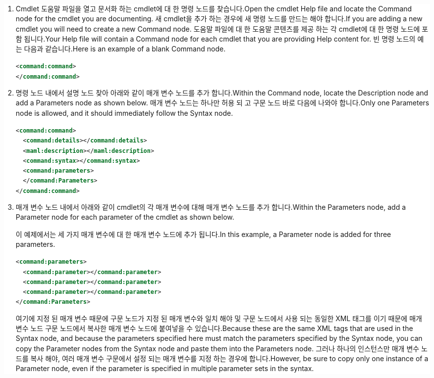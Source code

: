 1. <span data-ttu-id="2b665-110">Cmdlet 도움말 파일을 열고 문서화 하는 cmdlet에 대 한 명령 노드를 찾습니다.</span><span class="sxs-lookup"><span data-stu-id="2b665-110">Open the cmdlet Help file and locate the Command node for the cmdlet you are documenting.</span></span> <span data-ttu-id="2b665-111">새 cmdlet을 추가 하는 경우에 새 명령 노드를 만드는 해야 합니다.</span><span class="sxs-lookup"><span data-stu-id="2b665-111">If you are adding a new cmdlet you will need to create a new Command node.</span></span> <span data-ttu-id="2b665-112">도움말 파일에 대 한 도움말 콘텐츠를 제공 하는 각 cmdlet에 대 한 명령 노드에 포함 됩니다.</span><span class="sxs-lookup"><span data-stu-id="2b665-112">Your Help file will contain a Command node for each cmdlet that you are providing Help content for.</span></span> <span data-ttu-id="2b665-113">빈 명령 노드의 예는 다음과 같습니다.</span><span class="sxs-lookup"><span data-stu-id="2b665-113">Here is an example of a blank Command node.</span></span>

    ```xml
    <command:command>
    </command:command>
    ```

2. <span data-ttu-id="2b665-114">명령 노드 내에서 설명 노드 찾아 아래와 같이 매개 변수 노드를 추가 합니다.</span><span class="sxs-lookup"><span data-stu-id="2b665-114">Within the Command node, locate the Description node and add a Parameters node as shown below.</span></span> <span data-ttu-id="2b665-115">매개 변수 노드는 하나만 허용 되 고 구문 노드 바로 다음에 나와야 합니다.</span><span class="sxs-lookup"><span data-stu-id="2b665-115">Only one Parameters node is allowed, and it should immediately follow the Syntax node.</span></span>

    ```xml
    <command:command>
      <command:details></command:details>
      <maml:description></maml:description>
      <command:syntax></command:syntax>
      <command:parameters>
      </command:Parameters>
    </command:command>
    ```

3. <span data-ttu-id="2b665-116">매개 변수 노드 내에서 아래와 같이 cmdlet의 각 매개 변수에 대해 매개 변수 노드를 추가 합니다.</span><span class="sxs-lookup"><span data-stu-id="2b665-116">Within the Parameters node, add a Parameter node for each parameter of the cmdlet as shown below.</span></span>

   <span data-ttu-id="2b665-117">이 예제에서는 세 가지 매개 변수에 대 한 매개 변수 노드에 추가 됩니다.</span><span class="sxs-lookup"><span data-stu-id="2b665-117">In this example, a Parameter node is added for three parameters.</span></span>

    ```xml
    <command:parameters>
      <command:parameter></command:parameter>
      <command:parameter></command:parameter>
      <command:parameter></command:parameter>
    </command:Parameters>
    ```

   <span data-ttu-id="2b665-118">여기에 지정 된 매개 변수 때문에 구문 노드가 지정 된 매개 변수와 일치 해야 및 구문 노드에서 사용 되는 동일한 XML 태그를 이기 때문에 매개 변수 노드 구문 노드에서 복사한 매개 변수 노드에 붙여넣을 수 있습니다.</span><span class="sxs-lookup"><span data-stu-id="2b665-118">Because these are the same XML tags that are used in the Syntax node, and because the parameters specified here must match the parameters specified by the Syntax node, you can copy the Parameter nodes from the Syntax node and paste them into the Parameters node.</span></span> <span data-ttu-id="2b665-119">그러나 하나의 인스턴스만 매개 변수 노드를 복사 해야, 여러 매개 변수 구문에서 설정 되는 매개 변수를 지정 하는 경우에 합니다.</span><span class="sxs-lookup"><span data-stu-id="2b665-119">However, be sure to copy only one instance of a Parameter node, even if the parameter is specified in multiple parameter sets in the syntax.</span></span>
